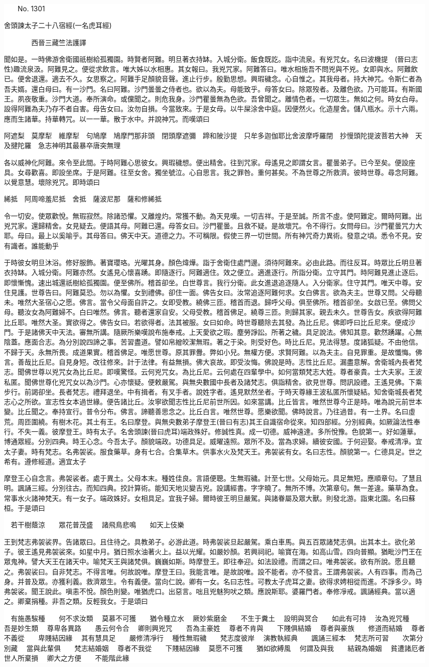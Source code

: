 ﻿　　No. 1301

舍頭諫太子二十八宿經(一名虎耳經)

　　　　西晉三藏竺法護譯


聞如是。一時佛游舍衛國祇樹給孤獨園。時賢者阿難。明旦著衣持缽。入城分衛。飯食既訖。詣中流泉。有兇咒女。名曰波機提　(晉曰志性)趣流泉汲。阿難見之。便從求飲言。唯大姊以水相惠。其女報曰。我兇咒家。阿難答曰。唯水相施吾不問兇與不兇。女即與水。阿難飲已。便舍退還。適去不久。女思察之。阿難手足顏貌音聲。進止行步。殷勤思想。興瑕穢念。心自惟之。其我母者。持大神咒。令斯仁者為吾夫婿。還白母曰。有一沙門。名曰阿難。沙門曇曇之侍者也。欲以為夫。母能致乎。母答女曰。除眾歿者。及離色欲。乃可能耳。有斯國王。夙夜敬重。沙門大道。奉所演命。或儻聞之。則危我身。沙門瞿曇無為色欲。吾曾聞之。離情色者。一切眾生。無如之何。時女白母。設得阿難為夫乃存不者自害。母告女曰。汝勿自損。今當致來。于是女母。以牛屎涂舍中庭。因便然火。化造屋舍。儲八瓶水。示十六兩。應而生諸華。持華轉咒。以一一華。散于水中。并說神咒。而嘆頌曰

阿遮梨　莫摩犁　維摩犁　句鳩摩　鳩摩門那非頭　閉頭摩遮彌　蹄和陂沙提　只牟多迦伽耶比舍波摩呼羅閉　抄慢頭陀提波菩若大神　天及揵陀羅　急志神明其最暴卒唐突無理

各以威神化阿難。來令至此間。于時阿難心思彼女。興瑕穢想。便出精舍。往到咒家。母遙見之即謂女言。瞿曇弟子。已今至矣。便設座具。女尋歡喜。即設坐席。于是阿難。往至女舍。獨坐號泣。心自思言。我之罪咎。重何甚矣。不為世尊之所救濟。彼時世尊。尋念阿難。以覺意慧。壞除兇咒。即時頌曰

絺抵　阿周啼羞尼抵　舍抵　薩波尼那　薩和修絺抵

令一切安。使眾歡悅。無瑕寂然。除諸恐懼。又離煌灼。常獲不動。為天見嘆。一切吉祥。于是至誠。所言不虛。使阿難定。爾時阿難。出兇咒家。還歸精舍。女見疑去。便語其母。阿難已還。母答女曰。沙門瞿曇。且救不疑。是故壞咒。令不得行。女問母曰。沙門瞿曇咒力大耶。母曰。最上以奚喻乎。其母答曰。佛天中天。道德之力。不可稱限。假使三界一切世間。所有神咒奇力異術。發意之頃。悉令不見。安有識者。誰能動乎

于時彼女明旦沐浴。修好服飾。著寶瓔珞。光曜其身。顏色煒燁。詣于舍衛住處門邊。須待阿難來。必由此路。而往反耳。時眾比丘明旦著衣持缽。入城分衛。阿難亦然。女遙見心懷喜踴。即隨逐行。阿難適住。效之便立。適進逐行。所詣分衛。立守其門。時阿難見進止逐后。即懷慚愧。速出城還祇樹給孤獨園。便至佛所。稽首卻坐。白世尊言。我行分衛。此女進退追逐隨人。入分衛家。住守其門。唯天中尊。安住見護。世尊告曰。阿難莫恐。勿以為懼。女到禮佛。卻住一面。佛告女曰。汝常追逐阿難何求。女白佛言。欲為夫主。世尊又問。父母聽未。唯然大圣宿心之愿。佛言。當令父母面自許之。女即受教。繞佛三匝。稽首而退。歸呼父母。俱至佛所。稽首卻坐。女啟已至。佛問父母。聽汝女為阿難婦不。白曰唯然。佛言。聽者還家自安。父母受教。稽首佛足。繞尊三匝。則歸其家。親去未久。世尊告女。疾欲得阿難比丘耶。唯然大圣。實欲得之。佛告女曰。若欲得者。法其被服。女曰如命。時世尊聽除去其發。為比丘尼。佛即呼曰比丘尼來。便成沙門。于是諸佛天中天法。審無所講。隨厥所樂嘆說布施奉戒。上天愛欲之瑕。塵勞諍訟。所著之穢。具足說法。佛知其意。歡然踴躍。心無陰蓋。應面合志。為分別說四諦之事。苦習盡道。譬如帛繒皎潔無瑕。著之于染。則受好色。時比丘尼。見法得慧。度諸狐疑。不由他信。不歸于天。永無所畏。成道果實。稽首佛足。唯愿世尊。原其罪釁。弊如小兒。無權方便。求賢阿難。以為夫主。自見罪重。是故懺悔。佛言。善哉比丘尼。自見身短。改往修來。計于法律。有益無損。佛大哀故。即受汝悔。佛說是時。志性比丘尼。漏盡意解。舍衛城內長者梵志。聞佛世尊以兇咒女為比丘尼。即嘆驚怪。云何兇咒女。為比丘尼。云何處在四輩學中。如何當類梵志大姓。尊者豪貴。士大夫家。王波私匿。聞佛世尊化兇咒女以為沙門。心亦懷疑。便敕嚴駕。與無央數國中長者及諸梵志。俱詣精舍。欲見世尊。問訊設禮。王遙見佛。下乘步行。前謁卻坐。長者梵志。禮拜退坐。中有揖者。有叉手者。說姓字者。遙見默然坐者。于時天尊緣王波私匿所懷疑結。知舍衛城長者梵志心之所欲。宣志性女本過世緣。便告諸比丘。汝寧欲聞志性比丘尼前世所因。如來當講。比丘皆言。唯然世尊今正是時。唯為說元前世本變。比丘聞之。奉持宣行。普令分布。佛言。諦聽善思念之。比丘白言。唯然世尊。愿樂欲聞。佛時說言。乃往過昔。有一土界。名曰虛荒。周匝圍繞。有樹木花。其土有王。名曰摩登。與無央數弟子摩登王(晉曰有志)其王自識宿命從來。知四部經。分別經典。如厥論法性奉行。不失一義。彼摩登王。時有太子。名舍頭諫(晉曰虎耳)端政殊好。修誠性真。成一切德。威神遠達。多所悅豫。色貌第一。好如蓮華。博通眾經。分別四典。時王心念。今吾太子。顏貌端政。功德具足。威曜遠照。眾所不及。當為求婦。續彼安國。于何迎娶。奉戒清凈。宜太子妻。時有梵志。名弗袈裟。服食藥草。身有七合。合集草木。供事水火及梵天王。弗袈裟有女。名曰志性。顏貌第一。仁德具足。世之希有。遵修經道。適宜太子

摩登王心自念言。弗袈裟者。處于異土。父母本末。種姓佳良。言語便聰。生無瑕穢。計至七世。父母始元。具足無短。應順章句。了慧且明。諷誦三經。分別往古。而知四典。挍計算術。能知天地災變吉兇。設講經書。字字曉了。無所不博。次第章句。無一差違。藥草為食。常事水火諸神梵天。有一女子。端政姝好。女相具足。宜我子婦。爾時彼王明旦嚴駕。與諸眷屬及眾大獸。則發北游。詣東北園。名曰蘇桓。于是頌曰

　若干樹蔭涼　　眾花普茂盛
　諸飛鳥悲鳴　　如天上伎樂　

王到梵志弗袈裟界。告諸眾曰。且住待之。具教弟子。必游此道。時弗袈裟旦起嚴駕。乘白車馬。與五百眾諸梵志俱。出其本土。欲化弟子。彼王遙見弗袈裟來。如星中月。猶日照水油著火上。益以光耀。如嚴妙顏。若興祠祀。喻寶在海。如高山雪。四向普顯。猶毗沙門王在眾鬼神。譬大天王在諸天中。喻梵天王與諸梵俱。巍巍如斯。時摩登王。即往奉迎。如法設禮。而謂之曰。唯弗袈裟。欲有所說。愿且聽之。弗袈裟曰。自非梵志。不得言唯。何故說唯。摩登王曰。我能言唯。是故說唯。設不能者。亦不發言。王謂弗袈裟。人有四事。而為己身。并普及眾。亦獲利義。救濟眾生。令有義便。當向仁說。卿有一女。名曰志性。可教太子虎耳之妻。欲得求娉相從而進。不諍多少。時弗袈裟。聞王說此。嗔恚不悅。顏色則變。唯猶虎口。出惡言。咄且兇魅狗吠之類。應說斯耶。婆羅門者。奉修凈戒。諷誦經典。當以適之。卿棄捐種。非吾之類。反輕我女。于是頌曰

　有施愚騃種　　何不求汝類
　莫慕不可獲　　猶令種立水
　厥妙紫磨金　　不生于糞土
　設明與冥合　　如此有可持
　汝為兇咒種　　吾是妙生類
　尊卑各異路　　愚云何令合
　卿則興兇咒　　吾為主豪姓
　尊者不肯與　　下賤俱結婚
　尊者與豪族　　修道而結婚
　尊者不義從　　卑賤結因緣
　其有慧具足　　嚴修清凈行
　種性無瑕穢　　梵志度彼岸
　演教執經典　　諷誦三經本
　梵志所可習　　次第分別藏
　當與此輩俱　　梵志結婚姻
　尊者不我從　　下賤結因緣
　莫愿不可獲　　猶如欲縛風
　何謂及與我　　結親為婚姻
　貧遭諸厄者　　世人所棄損
　卿大之方便　　不能階此緣　
